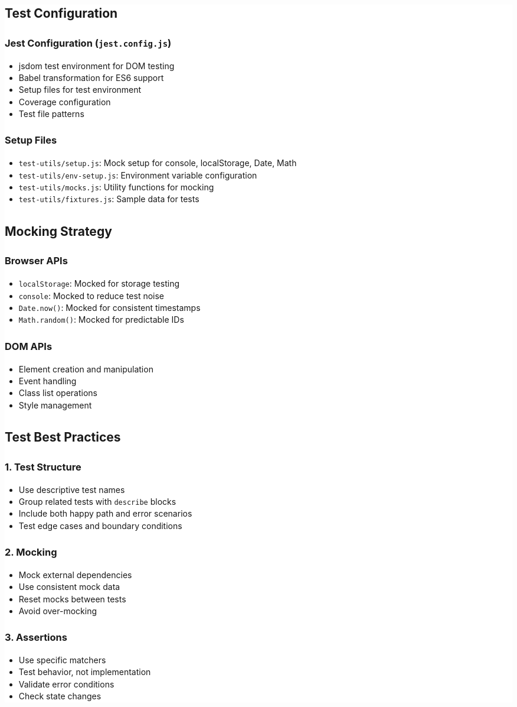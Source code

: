 ## Test Configuration

### Jest Configuration (`jest.config.js`)
- jsdom test environment for DOM testing
- Babel transformation for ES6 support
- Setup files for test environment
- Coverage configuration
- Test file patterns

### Setup Files
- `test-utils/setup.js`: Mock setup for console, localStorage, Date, Math
- `test-utils/env-setup.js`: Environment variable configuration
- `test-utils/mocks.js`: Utility functions for mocking
- `test-utils/fixtures.js`: Sample data for tests

## Mocking Strategy

### Browser APIs
- `localStorage`: Mocked for storage testing
- `console`: Mocked to reduce test noise
- `Date.now()`: Mocked for consistent timestamps
- `Math.random()`: Mocked for predictable IDs

### DOM APIs
- Element creation and manipulation
- Event handling
- Class list operations
- Style management

## Test Best Practices

### 1. Test Structure
- Use descriptive test names
- Group related tests with `describe` blocks
- Include both happy path and error scenarios
- Test edge cases and boundary conditions

### 2. Mocking
- Mock external dependencies
- Use consistent mock data
- Reset mocks between tests
- Avoid over-mocking

### 3. Assertions
- Use specific matchers
- Test behavior, not implementation
- Validate error conditions
- Check state changes
